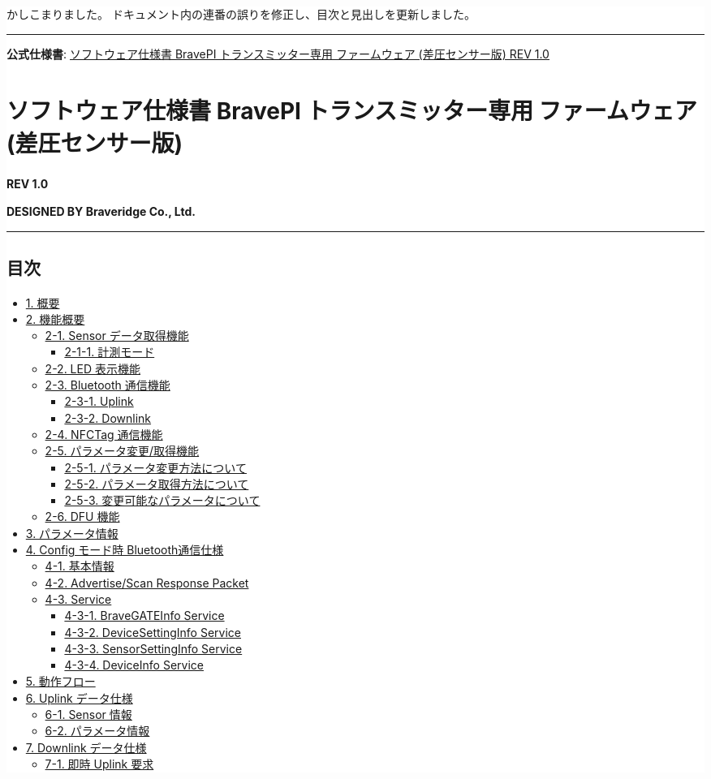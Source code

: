 かしこまりました。
ドキュメント内の連番の誤りを修正し、目次と見出しを更新しました。

-----

**公式仕様書**: [ソフトウェア仕様書 BravePI トランスミッター専用 ファームウェア (差圧センサー版) REV 1.0](https://drive.google.com/file/d/14RFM6lgytNA1gYXiB19nxGmrZ4K_SWVb/view)

# ソフトウェア仕様書 BravePI トランスミッター専用 ファームウェア (差圧センサー版)

**REV 1.0**

**DESIGNED BY Braveridge Co., Ltd.**

-----

## 目次

  - [1. 概要](https://www.google.com/search?q=%231-%E6%A6%82%E8%A6%81)
  - [2. 機能概要](https://www.google.com/search?q=%232-%E6%A9%9F%E8%83%BD%E6%A6%82%E8%A6%81)
      - [2-1. Sensor データ取得機能](https://www.google.com/search?q=%232-1-sensor-%E3%83%87%E3%83%BC%E3%82%BF%E5%8F%96%E5%BE%97%E6%A9%9F%E8%83%BD)
          - [2-1-1. 計測モード](https://www.google.com/search?q=%232-1-1-%E8%A8%88%E6%B8%AC%E3%83%A2%E3%83%BC%E3%83%89)
      - [2-2. LED 表示機能](https://www.google.com/search?q=%232-2-led-%E8%A1%A8%E7%A4%BA%E6%A9%9F%E8%83%BD)
      - [2-3. Bluetooth 通信機能](https://www.google.com/search?q=%232-3-bluetooth-%E9%80%9A%E4%BF%A1%E6%A9%9F%E8%83%BD)
          - [2-3-1. Uplink](https://www.google.com/search?q=%232-3-1-uplink)
          - [2-3-2. Downlink](https://www.google.com/search?q=%232-3-2-downlink)
      - [2-4. NFCTag 通信機能](https://www.google.com/search?q=%232-4-nfctag-%E9%80%9A%E4%BF%A1%E6%A9%9F%E8%83%BD)
      - [2-5. パラメータ変更/取得機能](https://www.google.com/search?q=%232-5-%E3%83%91%E3%83%A9%E3%83%A1%E3%83%BC%E3%82%BF%E5%A4%89%E6%9B%B4%E5%8F%96%E5%BE%97%E6%A9%9F%E8%83%BD)
          - [2-5-1. パラメータ変更方法について](https://www.google.com/search?q=%232-5-1-%E3%83%91%E3%83%A9%E3%83%A1%E3%83%BC%E3%82%BF%E5%A4%89%E6%9B%B4%E6%96%B9%E6%B3%95%E3%81%AB%E3%81%A4%E3%81%84%E3%81%A6)
          - [2-5-2. パラメータ取得方法について](https://www.google.com/search?q=%232-5-2-%E3%83%91%E3%83%A9%E3%83%A1%E3%83%BC%E3%82%BF%E5%8F%96%E5%BE%97%E6%96%B9%E6%B3%95%E3%81%AB%E3%81%A4%E3%81%84%E3%81%A6)
          - [2-5-3. 変更可能なパラメータについて](https://www.google.com/search?q=%232-5-3-%E5%A4%89%E6%9B%B4%E5%8F%AF%E8%83%BD%E3%81%AA%E3%83%91%E3%83%A9%E3%83%A1%E3%83%BC%E3%82%BF%E3%81%AB%E3%81%A4%E3%81%84%E3%81%A6)
      - [2-6. DFU 機能](https://www.google.com/search?q=%232-6-dfu-%E6%A9%9F%E8%83%BD)
  - [3. パラメータ情報](https://www.google.com/search?q=%233-%E3%83%91%E3%83%A9%E3%83%A1%E3%83%BC%E3%82%BF%E6%83%85%E5%A0%B1)
  - [4. Config モード時 Bluetooth通信仕様](https://www.google.com/search?q=%234-config-%E3%83%A2%E3%83%BC%E3%83%89%E6%99%82-bluetooth%E9%80%9A%E4%BF%A1%E4%BB%95%E6%A7%98)
      - [4-1. 基本情報](https://www.google.com/search?q=%234-1-%E5%9F%BA%E6%9C%AC%E6%83%85%E5%A0%B1)
      - [4-2. Advertise/Scan Response Packet](https://www.google.com/search?q=%234-2-advertisescan-response-packet)
      - [4-3. Service](https://www.google.com/search?q=%234-3-service)
          - [4-3-1. BraveGATEInfo Service](https://www.google.com/search?q=%234-3-1-bravegateinfo-service)
          - [4-3-2. DeviceSettingInfo Service](https://www.google.com/search?q=%234-3-2-devicesettinginfo-service)
          - [4-3-3. SensorSettingInfo Service](https://www.google.com/search?q=%234-3-3-sensorsettinginfo-service)
          - [4-3-4. DeviceInfo Service](https://www.google.com/search?q=%234-3-4-deviceinfo-service)
  - [5. 動作フロー](https://www.google.com/search?q=%235-%E5%8B%95%E4%BD%9C%E3%83%95%E3%83%AD%E3%83%BC)
  - [6. Uplink データ仕様](https://www.google.com/search?q=%236-uplink-%E3%83%87%E3%83%BC%E3%82%BF%E4%BB%95%E6%A7%98)
      - [6-1. Sensor 情報](https://www.google.com/search?q=%236-1-sensor-%E6%83%85%E5%A0%B1)
      - [6-2. パラメータ情報](https://www.google.com/search?q=%236-2-%E3%83%91%E3%83%A9%E3%83%A1%E3%83%BC%E3%82%BF%E6%83%85%E5%A0%B1)
  - [7. Downlink データ仕様](https://www.google.com/search?q=%237-downlink-%E3%83%87%E3%83%BC%E3%82%BF%E4%BB%95%E6%A7%98)
      - [7-1. 即時 Uplink 要求](https://www.google.com/search?q=%237-1-%E5%8D%B3%E6%99%82-uplink-%E8%A6%81%E6%B1%82)